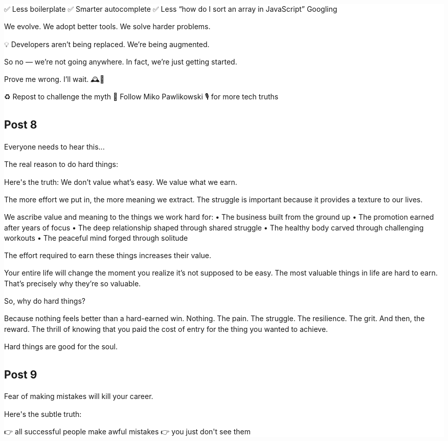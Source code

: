 ✅ Less boilerplate
✅ Smarter autocomplete
✅ Less “how do I sort an array in JavaScript” Googling

We evolve.
We adopt better tools.
We solve harder problems.

💡 Developers aren’t being replaced.
We’re being augmented.

So no — we’re not going anywhere.
In fact, we’re just getting started.

Prove me wrong. I’ll wait. 🕰️🤔

♻️ Repost to challenge the myth
🔔 Follow Miko Pawlikowski 🎙️ for more tech truths

## Post 8

Everyone needs to hear this...

The real reason to do hard things:

Here's the truth: We don’t value what’s easy. We value what we earn.

The more effort we put in, the more meaning we extract. The struggle is important because it provides a texture to our lives.

We ascribe value and meaning to the things we work hard for:
• The business built from the ground up
• The promotion earned after years of focus
• The deep relationship shaped through shared struggle
• The healthy body carved through challenging workouts
• The peaceful mind forged through solitude

The effort required to earn these things increases their value.

Your entire life will change the moment you realize it’s not supposed to be easy. The most valuable things in life are hard to earn. That’s precisely why they’re so valuable.

So, why do hard things?

Because nothing feels better than a hard-earned win. Nothing. The pain. The struggle. The resilience. The grit. And then, the reward. The thrill of knowing that you paid the cost of entry for the thing you wanted to achieve.

Hard things are good for the soul.

## Post 9

Fear of making mistakes will kill your career.

Here's the subtle truth:

👉 all successful people make awful mistakes
👉 you just don't see them
